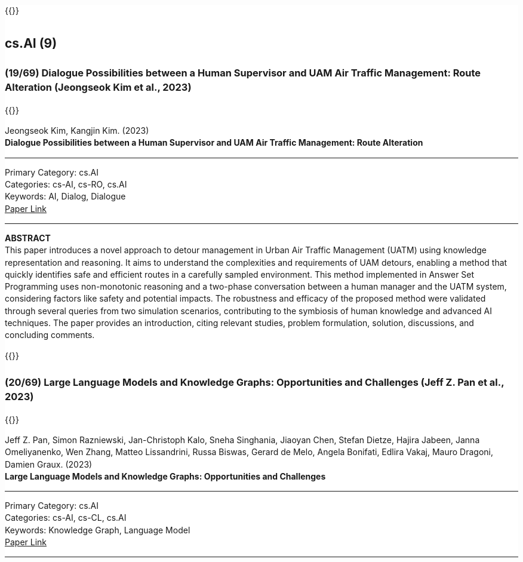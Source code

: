 {{</citation>}}


## cs.AI (9)



### (19/69) Dialogue Possibilities between a Human Supervisor and UAM Air Traffic Management: Route Alteration (Jeongseok Kim et al., 2023)

{{<citation>}}

Jeongseok Kim, Kangjin Kim. (2023)  
**Dialogue Possibilities between a Human Supervisor and UAM Air Traffic Management: Route Alteration**  

---
Primary Category: cs.AI  
Categories: cs-AI, cs-RO, cs.AI  
Keywords: AI, Dialog, Dialogue  
[Paper Link](http://arxiv.org/abs/2308.06411v1)  

---


**ABSTRACT**  
This paper introduces a novel approach to detour management in Urban Air Traffic Management (UATM) using knowledge representation and reasoning. It aims to understand the complexities and requirements of UAM detours, enabling a method that quickly identifies safe and efficient routes in a carefully sampled environment. This method implemented in Answer Set Programming uses non-monotonic reasoning and a two-phase conversation between a human manager and the UATM system, considering factors like safety and potential impacts. The robustness and efficacy of the proposed method were validated through several queries from two simulation scenarios, contributing to the symbiosis of human knowledge and advanced AI techniques. The paper provides an introduction, citing relevant studies, problem formulation, solution, discussions, and concluding comments.

{{</citation>}}


### (20/69) Large Language Models and Knowledge Graphs: Opportunities and Challenges (Jeff Z. Pan et al., 2023)

{{<citation>}}

Jeff Z. Pan, Simon Razniewski, Jan-Christoph Kalo, Sneha Singhania, Jiaoyan Chen, Stefan Dietze, Hajira Jabeen, Janna Omeliyanenko, Wen Zhang, Matteo Lissandrini, Russa Biswas, Gerard de Melo, Angela Bonifati, Edlira Vakaj, Mauro Dragoni, Damien Graux. (2023)  
**Large Language Models and Knowledge Graphs: Opportunities and Challenges**  

---
Primary Category: cs.AI  
Categories: cs-AI, cs-CL, cs.AI  
Keywords: Knowledge Graph, Language Model  
[Paper Link](http://arxiv.org/abs/2308.06374v1)  

---